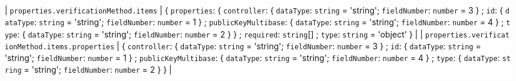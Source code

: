 | `properties.verificationMethod.items`                                           | { `properties`: { `controller`: { `dataType`: `string` = 'string'; `fieldNumber`: `number` = 3 } ; `id`: { `dataType`: `string` = 'string'; `fieldNumber`: `number` = 1 } ; `publicKeyMultibase`: { `dataType`: `string` = 'string'; `fieldNumber`: `number` = 4 } ; `type`: { `dataType`: `string` = 'string'; `fieldNumber`: `number` = 2 } } ; `required`: `string`[] ; `type`: `string` = 'object' }                                                                                                                                                                                                                                                                                                                                                                                                                                                                                                                                                                                                                                                                                                                                                                                                                                                                                                                                                                                                                                                                                                                                                                                                                                                                                                                                                                                                                                                                                                                                                                                                                                                                                                                                             |
| `properties.verificationMethod.items.properties`                                | { `controller`: { `dataType`: `string` = 'string'; `fieldNumber`: `number` = 3 } ; `id`: { `dataType`: `string` = 'string'; `fieldNumber`: `number` = 1 } ; `publicKeyMultibase`: { `dataType`: `string` = 'string'; `fieldNumber`: `number` = 4 } ; `type`: { `dataType`: `string` = 'string'; `fieldNumber`: `number` = 2 } }                                                                                                                                                                                                                                                                                                                                                                                                                                                                                                                                                                                                                                                                                                                                                                                                                                                                                                                                                                                                                                                                                                                                                                                                                                                                                                                                                                                                                                                                                                                                                                                                                                                                                                                                                                                                                      |